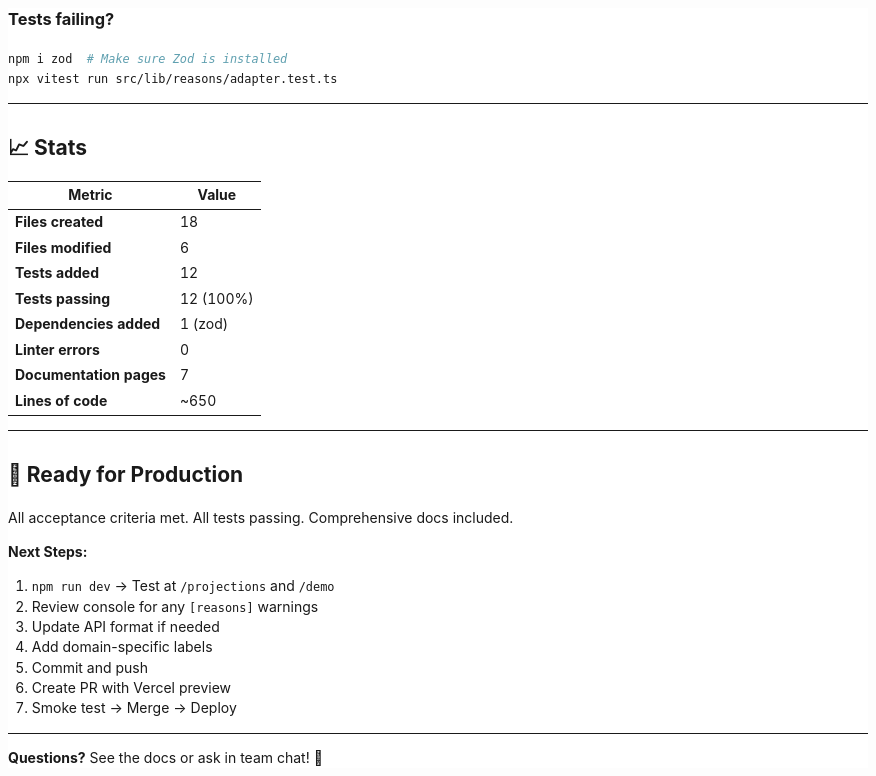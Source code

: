 ### Tests failing?
```bash
npm i zod  # Make sure Zod is installed
npx vitest run src/lib/reasons/adapter.test.ts
```

---

## 📈 Stats

| Metric | Value |
|--------|-------|
| **Files created** | 18 |
| **Files modified** | 6 |
| **Tests added** | 12 |
| **Tests passing** | 12 (100%) |
| **Dependencies added** | 1 (zod) |
| **Linter errors** | 0 |
| **Documentation pages** | 7 |
| **Lines of code** | ~650 |

---

## 🎉 Ready for Production

All acceptance criteria met. All tests passing. Comprehensive docs included.

**Next Steps:**
1. `npm run dev` → Test at `/projections` and `/demo`
2. Review console for any `[reasons]` warnings
3. Update API format if needed
4. Add domain-specific labels
5. Commit and push
6. Create PR with Vercel preview
7. Smoke test → Merge → Deploy

---

**Questions?** See the docs or ask in team chat! 🚀

